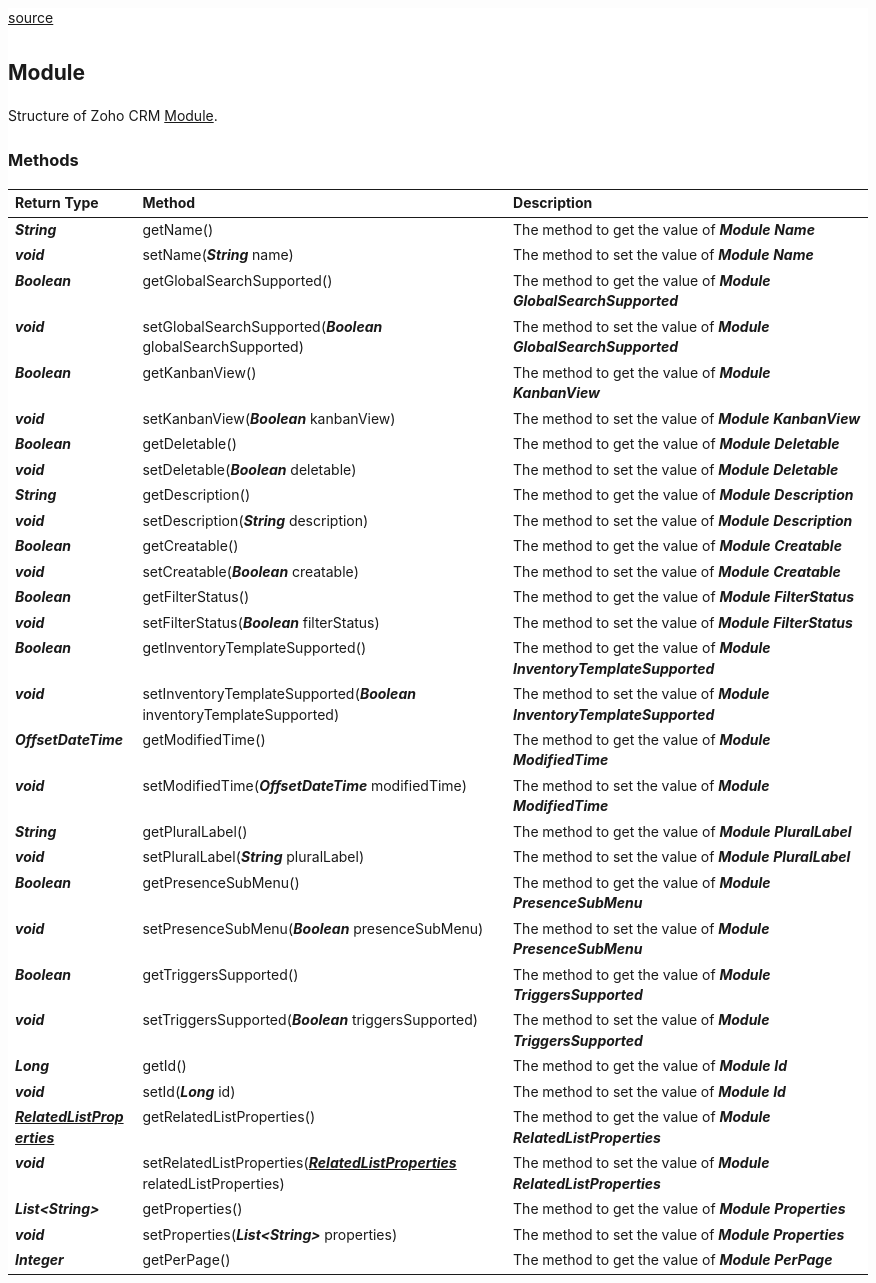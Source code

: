 [source](../../src/main/java/com/zoho/crm/api/modules/BodyWrapper.java)

## Module

Structure of Zoho CRM [Module](../../src/main/java/com/zoho/crm/api/modules/Module.java).

### Methods

| Return Type   | Method                                       |  Description                                      |
| :------------ | :------------------------------------------- | :------------------------------------------------ |
| ***String***  | getName()                                    | The method to get the value of ***Module Name*** |
| ***void***    | setName(***String*** name)                   | The method to set the value of ***Module Name*** |
| ***Boolean*** | getGlobalSearchSupported()                   | The method to get the value of ***Module GlobalSearchSupported*** |
| ***void***    | setGlobalSearchSupported(***Boolean*** globalSearchSupported) | The method to set the value of ***Module GlobalSearchSupported*** |
| ***Boolean*** | getKanbanView()                              | The method to get the value of ***Module KanbanView*** |
| ***void***    | setKanbanView(***Boolean*** kanbanView)      | The method to set the value of ***Module KanbanView*** |
| ***Boolean*** | getDeletable()                               | The method to get the value of ***Module Deletable*** |
| ***void***    | setDeletable(***Boolean*** deletable)        | The method to set the value of ***Module Deletable*** |
| ***String***  | getDescription()                             | The method to get the value of ***Module Description*** |
| ***void***    | setDescription(***String*** description)     | The method to set the value of ***Module Description*** |
| ***Boolean*** | getCreatable()                               | The method to get the value of ***Module Creatable*** |
| ***void***    | setCreatable(***Boolean*** creatable)        | The method to set the value of ***Module Creatable*** |
| ***Boolean*** | getFilterStatus()                            | The method to get the value of ***Module FilterStatus*** |
| ***void***    | setFilterStatus(***Boolean*** filterStatus)  | The method to set the value of ***Module FilterStatus*** |
| ***Boolean*** | getInventoryTemplateSupported()              | The method to get the value of ***Module InventoryTemplateSupported*** |
| ***void***    | setInventoryTemplateSupported(***Boolean*** inventoryTemplateSupported) | The method to set the value of ***Module InventoryTemplateSupported*** |
| ***OffsetDateTime*** | getModifiedTime()                      | The method to get the value of ***Module ModifiedTime*** |
| ***void***    | setModifiedTime(***OffsetDateTime*** modifiedTime) | The method to set the value of ***Module ModifiedTime*** |
| ***String***  | getPluralLabel()                              | The method to get the value of ***Module PluralLabel*** |
| ***void***    | setPluralLabel(***String*** pluralLabel)      | The method to set the value of ***Module PluralLabel*** |
| ***Boolean*** | getPresenceSubMenu()                          | The method to get the value of ***Module PresenceSubMenu*** |
| ***void***    | setPresenceSubMenu(***Boolean*** presenceSubMenu) | The method to set the value of ***Module PresenceSubMenu*** |
| ***Boolean*** | getTriggersSupported()                        | The method to get the value of ***Module TriggersSupported*** |
| ***void***    | setTriggersSupported(***Boolean*** triggersSupported) | The method to set the value of ***Module TriggersSupported*** |
| ***Long***    | getId()                                       | The method to get the value of ***Module Id*** |
| ***void***    | setId(***Long*** id)                          | The method to set the value of ***Module Id*** |
| ***[RelatedListProperties](#relatedlistproperties)*** | getRelatedListProperties() | The method to get the value of ***Module RelatedListProperties*** |
| ***void***    | setRelatedListProperties(***[RelatedListProperties](#relatedlistproperties)*** relatedListProperties) | The method to set the value of ***Module RelatedListProperties*** |
| ***List&lt;String&gt;*** | getProperties()                    | The method to get the value of ***Module Properties*** |
| ***void***    | setProperties(***List&lt;String&gt;*** properties) | The method to set the value of ***Module Properties*** |
| ***Integer*** | getPerPage()                                  | The method to get the value of ***Module PerPage*** |